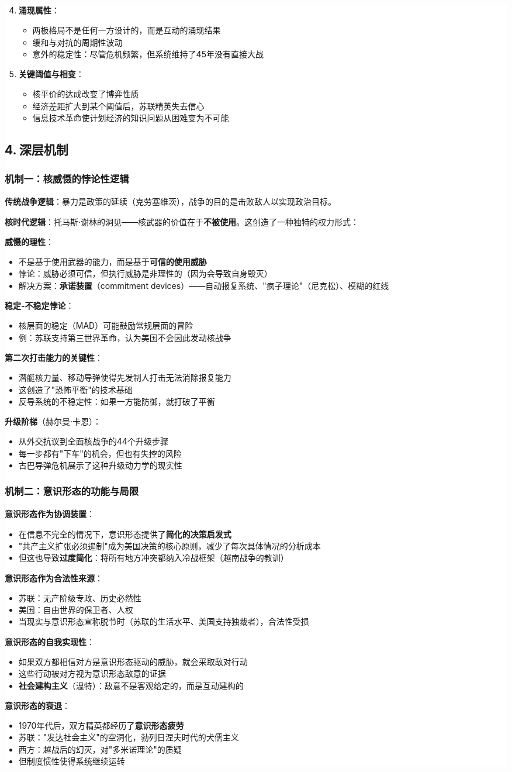 4. **涌现属性**：
   - 两极格局不是任何一方设计的，而是互动的涌现结果
   - 缓和与对抗的周期性波动
   - 意外的稳定性：尽管危机频繁，但系统维持了45年没有直接大战

5. **关键阈值与相变**：
   - 核平价的达成改变了博弈性质
   - 经济差距扩大到某个阈值后，苏联精英失去信心
   - 信息技术革命使计划经济的知识问题从困难变为不可能

## 4. 深层机制

### 机制一：核威慑的悖论性逻辑

**传统战争逻辑**：暴力是政策的延续（克劳塞维茨），战争的目的是击败敌人以实现政治目标。

**核时代逻辑**：托马斯·谢林的洞见——核武器的价值在于**不被使用**。这创造了一种独特的权力形式：

**威慑的理性**：
- 不是基于使用武器的能力，而是基于**可信的使用威胁**
- 悖论：威胁必须可信，但执行威胁是非理性的（因为会导致自身毁灭）
- 解决方案：**承诺装置**（commitment devices）——自动报复系统、"疯子理论"（尼克松）、模糊的红线

**稳定-不稳定悖论**：
- 核层面的稳定（MAD）可能鼓励常规层面的冒险
- 例：苏联支持第三世界革命，认为美国不会因此发动核战争

**第二次打击能力的关键性**：
- 潜艇核力量、移动导弹使得先发制人打击无法消除报复能力
- 这创造了"恐怖平衡"的技术基础
- 反导系统的不稳定性：如果一方能防御，就打破了平衡

**升级阶梯**（赫尔曼·卡恩）：
- 从外交抗议到全面核战争的44个升级步骤
- 每一步都有"下车"的机会，但也有失控的风险
- 古巴导弹危机展示了这种升级动力学的现实性

### 机制二：意识形态的功能与局限

**意识形态作为协调装置**：
- 在信息不完全的情况下，意识形态提供了**简化的决策启发式**
- "共产主义扩张必须遏制"成为美国决策的核心原则，减少了每次具体情况的分析成本
- 但这也导致**过度简化**：将所有地方冲突都纳入冷战框架（越南战争的教训）

**意识形态作为合法性来源**：
- 苏联：无产阶级专政、历史必然性
- 美国：自由世界的保卫者、人权
- 当现实与意识形态宣称脱节时（苏联的生活水平、美国支持独裁者），合法性受损

**意识形态的自我实现性**：
- 如果双方都相信对方是意识形态驱动的威胁，就会采取敌对行动
- 这些行动被对方视为意识形态敌意的证据
- **社会建构主义**（温特）：敌意不是客观给定的，而是互动建构的

**意识形态的衰退**：
- 1970年代后，双方精英都经历了**意识形态疲劳**
- 苏联："发达社会主义"的空洞化，勃列日涅夫时代的犬儒主义
- 西方：越战后的幻灭，对"多米诺理论"的质疑
- 但制度惯性使得系统继续运转

